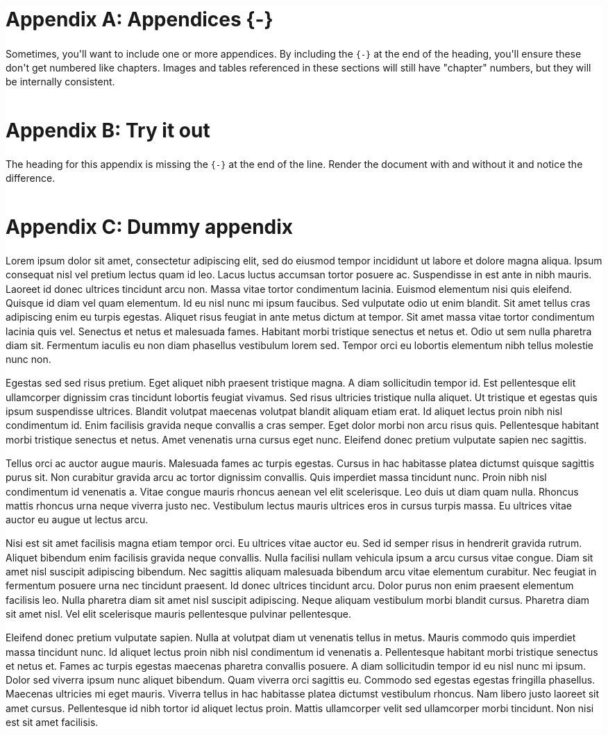 
# Appendix A: Appendices {-}

Sometimes, you'll want to include one or more appendices.  By including the `{-}` at the end of the heading, you'll ensure these don't get numbered like chapters.  Images and tables referenced in these sections will still have "chapter" numbers, but they will be internally consistent.

# Appendix B: Try it out

The heading for this appendix is missing the `{-}` at the end of the line.  Render the document with and without it and notice the difference.


# Appendix C: Dummy appendix

Lorem ipsum dolor sit amet, consectetur adipiscing elit, sed do eiusmod tempor incididunt ut labore et dolore magna aliqua. Ipsum consequat nisl vel pretium lectus quam id leo. Lacus luctus accumsan tortor posuere ac. Suspendisse in est ante in nibh mauris. Laoreet id donec ultrices tincidunt arcu non. Massa vitae tortor condimentum lacinia. Euismod elementum nisi quis eleifend. Quisque id diam vel quam elementum. Id eu nisl nunc mi ipsum faucibus. Sed vulputate odio ut enim blandit. Sit amet tellus cras adipiscing enim eu turpis egestas. Aliquet risus feugiat in ante metus dictum at tempor. Sit amet massa vitae tortor condimentum lacinia quis vel. Senectus et netus et malesuada fames. Habitant morbi tristique senectus et netus et. Odio ut sem nulla pharetra diam sit. Fermentum iaculis eu non diam phasellus vestibulum lorem sed. Tempor orci eu lobortis elementum nibh tellus molestie nunc non.

Egestas sed sed risus pretium. Eget aliquet nibh praesent tristique magna. A diam sollicitudin tempor id. Est pellentesque elit ullamcorper dignissim cras tincidunt lobortis feugiat vivamus. Sed risus ultricies tristique nulla aliquet. Ut tristique et egestas quis ipsum suspendisse ultrices. Blandit volutpat maecenas volutpat blandit aliquam etiam erat. Id aliquet lectus proin nibh nisl condimentum id. Enim facilisis gravida neque convallis a cras semper. Eget dolor morbi non arcu risus quis. Pellentesque habitant morbi tristique senectus et netus. Amet venenatis urna cursus eget nunc. Eleifend donec pretium vulputate sapien nec sagittis.

Tellus orci ac auctor augue mauris. Malesuada fames ac turpis egestas. Cursus in hac habitasse platea dictumst quisque sagittis purus sit. Non curabitur gravida arcu ac tortor dignissim convallis. Quis imperdiet massa tincidunt nunc. Proin nibh nisl condimentum id venenatis a. Vitae congue mauris rhoncus aenean vel elit scelerisque. Leo duis ut diam quam nulla. Rhoncus mattis rhoncus urna neque viverra justo nec. Vestibulum lectus mauris ultrices eros in cursus turpis massa. Eu ultrices vitae auctor eu augue ut lectus arcu.

Nisi est sit amet facilisis magna etiam tempor orci. Eu ultrices vitae auctor eu. Sed id semper risus in hendrerit gravida rutrum. Aliquet bibendum enim facilisis gravida neque convallis. Nulla facilisi nullam vehicula ipsum a arcu cursus vitae congue. Diam sit amet nisl suscipit adipiscing bibendum. Nec sagittis aliquam malesuada bibendum arcu vitae elementum curabitur. Nec feugiat in fermentum posuere urna nec tincidunt praesent. Id donec ultrices tincidunt arcu. Dolor purus non enim praesent elementum facilisis leo. Nulla pharetra diam sit amet nisl suscipit adipiscing. Neque aliquam vestibulum morbi blandit cursus. Pharetra diam sit amet nisl. Vel elit scelerisque mauris pellentesque pulvinar pellentesque.

Eleifend donec pretium vulputate sapien. Nulla at volutpat diam ut venenatis tellus in metus. Mauris commodo quis imperdiet massa tincidunt nunc. Id aliquet lectus proin nibh nisl condimentum id venenatis a. Pellentesque habitant morbi tristique senectus et netus et. Fames ac turpis egestas maecenas pharetra convallis posuere. A diam sollicitudin tempor id eu nisl nunc mi ipsum. Dolor sed viverra ipsum nunc aliquet bibendum. Quam viverra orci sagittis eu. Commodo sed egestas egestas fringilla phasellus. Maecenas ultricies mi eget mauris. Viverra tellus in hac habitasse platea dictumst vestibulum rhoncus. Nam libero justo laoreet sit amet cursus. Pellentesque id nibh tortor id aliquet lectus proin. Mattis ullamcorper velit sed ullamcorper morbi tincidunt. Non nisi est sit amet facilisis.
